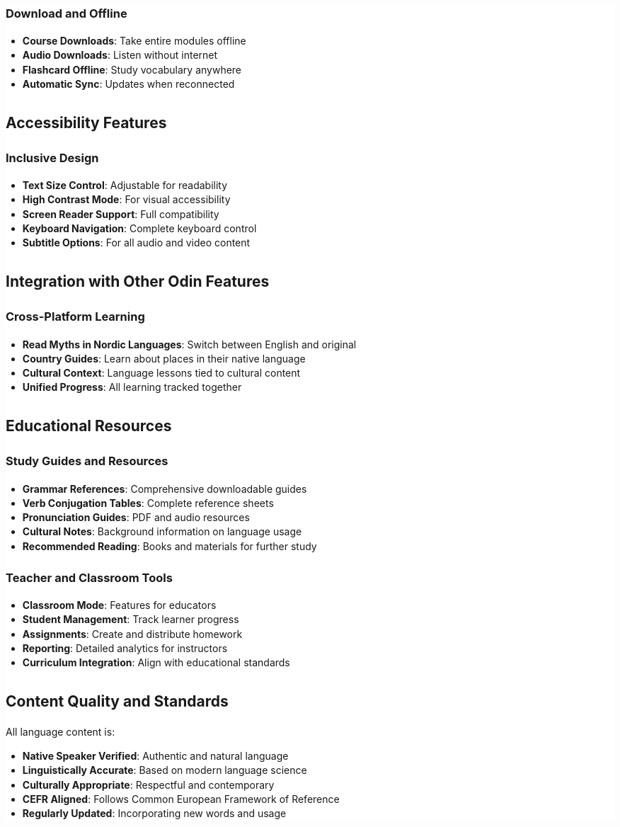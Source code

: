### Download and Offline
- **Course Downloads**: Take entire modules offline
- **Audio Downloads**: Listen without internet
- **Flashcard Offline**: Study vocabulary anywhere
- **Automatic Sync**: Updates when reconnected

## Accessibility Features

### Inclusive Design
- **Text Size Control**: Adjustable for readability
- **High Contrast Mode**: For visual accessibility
- **Screen Reader Support**: Full compatibility
- **Keyboard Navigation**: Complete keyboard control
- **Subtitle Options**: For all audio and video content

## Integration with Other Odin Features

### Cross-Platform Learning
- **Read Myths in Nordic Languages**: Switch between English and original
- **Country Guides**: Learn about places in their native language
- **Cultural Context**: Language lessons tied to cultural content
- **Unified Progress**: All learning tracked together

## Educational Resources

### Study Guides and Resources
- **Grammar References**: Comprehensive downloadable guides
- **Verb Conjugation Tables**: Complete reference sheets
- **Pronunciation Guides**: PDF and audio resources
- **Cultural Notes**: Background information on language usage
- **Recommended Reading**: Books and materials for further study

### Teacher and Classroom Tools
- **Classroom Mode**: Features for educators
- **Student Management**: Track learner progress
- **Assignments**: Create and distribute homework
- **Reporting**: Detailed analytics for instructors
- **Curriculum Integration**: Align with educational standards

## Content Quality and Standards

All language content is:
- **Native Speaker Verified**: Authentic and natural language
- **Linguistically Accurate**: Based on modern language science
- **Culturally Appropriate**: Respectful and contemporary
- **CEFR Aligned**: Follows Common European Framework of Reference
- **Regularly Updated**: Incorporating new words and usage
